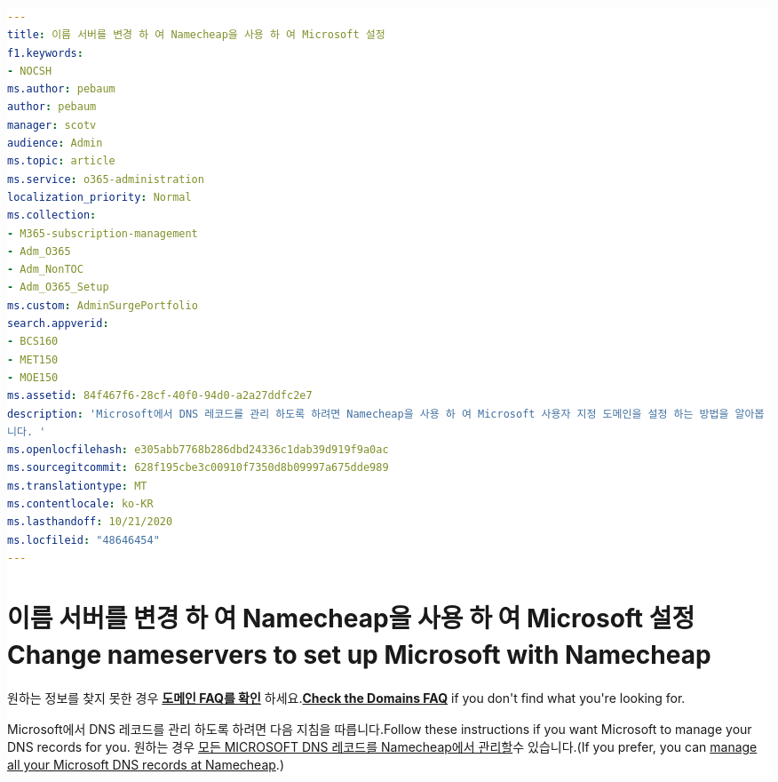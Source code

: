 ```yaml
---
title: 이름 서버를 변경 하 여 Namecheap을 사용 하 여 Microsoft 설정
f1.keywords:
- NOCSH
ms.author: pebaum
author: pebaum
manager: scotv
audience: Admin
ms.topic: article
ms.service: o365-administration
localization_priority: Normal
ms.collection:
- M365-subscription-management
- Adm_O365
- Adm_NonTOC
- Adm_O365_Setup
ms.custom: AdminSurgePortfolio
search.appverid:
- BCS160
- MET150
- MOE150
ms.assetid: 84f467f6-28cf-40f0-94d0-a2a27ddfc2e7
description: 'Microsoft에서 DNS 레코드를 관리 하도록 하려면 Namecheap을 사용 하 여 Microsoft 사용자 지정 도메인을 설정 하는 방법을 알아봅니다. '
ms.openlocfilehash: e305abb7768b286dbd24336c1dab39d919f9a0ac
ms.sourcegitcommit: 628f195cbe3c00910f7350d8b09997a675dde989
ms.translationtype: MT
ms.contentlocale: ko-KR
ms.lasthandoff: 10/21/2020
ms.locfileid: "48646454"
---
```

# <a name="change-nameservers-to-set-up-microsoft-with-namecheap"></a><span data-ttu-id="b98f3-103">이름 서버를 변경 하 여 Namecheap을 사용 하 여 Microsoft 설정</span><span class="sxs-lookup"><span data-stu-id="b98f3-103">Change nameservers to set up Microsoft with Namecheap</span></span>

 <span data-ttu-id="b98f3-104">원하는 정보를 찾지 못한 경우 **[도메인 FAQ를 확인](../setup/domains-faq.md)** 하세요.</span><span class="sxs-lookup"><span data-stu-id="b98f3-104">**[Check the Domains FAQ](../setup/domains-faq.md)** if you don't find what you're looking for.</span></span>
  
<span data-ttu-id="b98f3-105">Microsoft에서 DNS 레코드를 관리 하도록 하려면 다음 지침을 따릅니다.</span><span class="sxs-lookup"><span data-stu-id="b98f3-105">Follow these instructions if you want Microsoft to manage your DNS records for you.</span></span> <span data-ttu-id="b98f3-106">원하는 경우 [모든 MICROSOFT DNS 레코드를 Namecheap에서 관리할](create-dns-records-at-namecheap.md)수 있습니다.</span><span class="sxs-lookup"><span data-stu-id="b98f3-106">(If you prefer, you can [manage all your Microsoft DNS records at Namecheap](create-dns-records-at-namecheap.md).)</span></span>
  
    